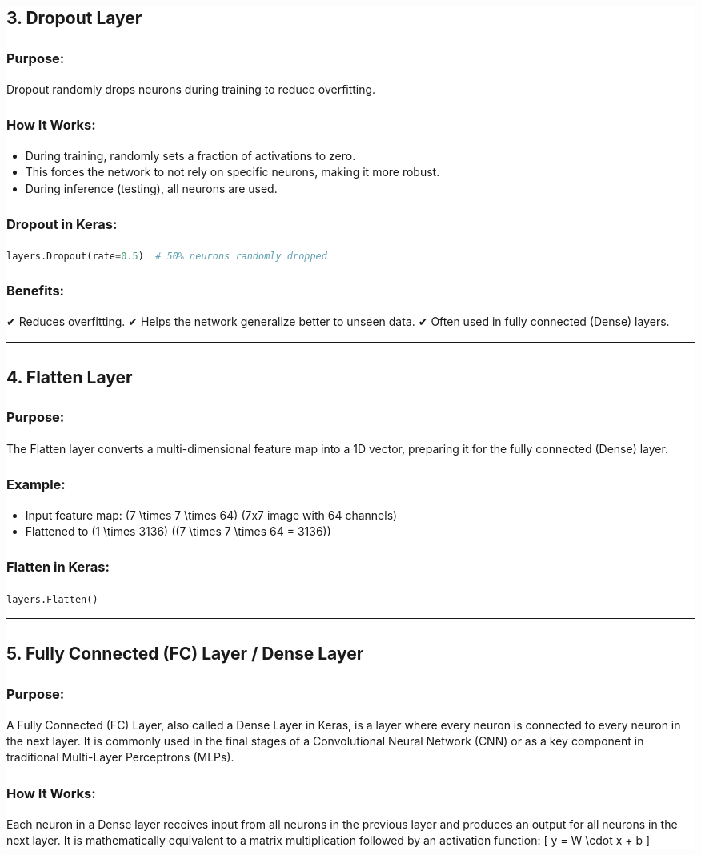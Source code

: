 
## 3. Dropout Layer

### Purpose:
Dropout randomly drops neurons during training to reduce overfitting.

### How It Works:
- During training, randomly sets a fraction of activations to zero.
- This forces the network to not rely on specific neurons, making it more robust.
- During inference (testing), all neurons are used.

### Dropout in Keras:
```python
layers.Dropout(rate=0.5)  # 50% neurons randomly dropped
```

### Benefits:
✔ Reduces overfitting.
✔ Helps the network generalize better to unseen data.
✔ Often used in fully connected (Dense) layers.

---

## 4. Flatten Layer

### Purpose:
The Flatten layer converts a multi-dimensional feature map into a 1D vector, preparing it for the fully connected (Dense) layer.

### Example:
- Input feature map: \(7 \times 7 \times 64\) (7x7 image with 64 channels)
- Flattened to \(1 \times 3136\) \((7 \times 7 \times 64 = 3136)\)

### Flatten in Keras:
```python
layers.Flatten()
```

---

## 5. Fully Connected (FC) Layer / Dense Layer

### Purpose:
A Fully Connected (FC) Layer, also called a Dense Layer in Keras, is a layer where every neuron is connected to every neuron in the next layer. It is commonly used in the final stages of a Convolutional Neural Network (CNN) or as a key component in traditional Multi-Layer Perceptrons (MLPs).

### How It Works:
Each neuron in a Dense layer receives input from all neurons in the previous layer and produces an output for all neurons in the next layer.
It is mathematically equivalent to a matrix multiplication followed by an activation function:
\[ y = W \cdot x + b \]
